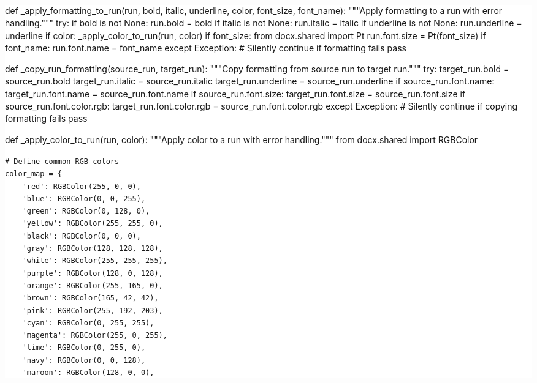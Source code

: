 


def _apply_formatting_to_run(run, bold, italic, underline, color, font_size, font_name):
    """Apply formatting to a run with error handling."""
    try:
        if bold is not None:
            run.bold = bold
        if italic is not None:
            run.italic = italic
        if underline is not None:
            run.underline = underline
        if color:
            _apply_color_to_run(run, color)
        if font_size:
            from docx.shared import Pt
            run.font.size = Pt(font_size)
        if font_name:
            run.font.name = font_name
    except Exception:
        # Silently continue if formatting fails
        pass

def _copy_run_formatting(source_run, target_run):
    """Copy formatting from source run to target run."""
    try:
        target_run.bold = source_run.bold
        target_run.italic = source_run.italic
        target_run.underline = source_run.underline
        if source_run.font.name:
            target_run.font.name = source_run.font.name
        if source_run.font.size:
            target_run.font.size = source_run.font.size
        if source_run.font.color.rgb:
            target_run.font.color.rgb = source_run.font.color.rgb
    except Exception:
        # Silently continue if copying formatting fails
        pass


def _apply_color_to_run(run, color):
    """Apply color to a run with error handling."""
    from docx.shared import RGBColor
    
    # Define common RGB colors
    color_map = {
        'red': RGBColor(255, 0, 0),
        'blue': RGBColor(0, 0, 255),
        'green': RGBColor(0, 128, 0),
        'yellow': RGBColor(255, 255, 0),
        'black': RGBColor(0, 0, 0),
        'gray': RGBColor(128, 128, 128),
        'white': RGBColor(255, 255, 255),
        'purple': RGBColor(128, 0, 128),
        'orange': RGBColor(255, 165, 0),
        'brown': RGBColor(165, 42, 42),
        'pink': RGBColor(255, 192, 203),
        'cyan': RGBColor(0, 255, 255),
        'magenta': RGBColor(255, 0, 255),
        'lime': RGBColor(0, 255, 0),
        'navy': RGBColor(0, 0, 128),
        'maroon': RGBColor(128, 0, 0),